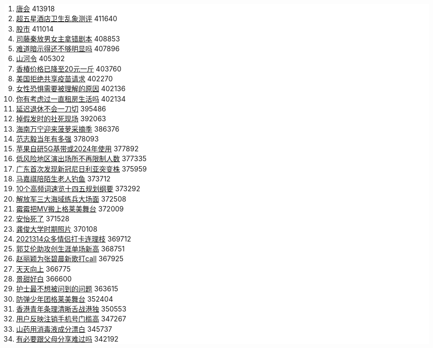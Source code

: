 1. [唐会](https://s.weibo.com/weibo?q=%E5%94%90%E4%BC%9A&Refer=top) 413918
1. [超五星酒店卫生乱象测评](https://s.weibo.com/weibo?q=%E8%B6%85%E4%BA%94%E6%98%9F%E9%85%92%E5%BA%97%E5%8D%AB%E7%94%9F%E4%B9%B1%E8%B1%A1%E6%B5%8B%E8%AF%84&Refer=top) 411640
1. [股市](https://s.weibo.com/weibo?q=%E8%82%A1%E5%B8%82&Refer=top) 411014
1. [司藤秦放男女主拿错剧本](https://s.weibo.com/weibo?q=%23%E5%8F%B8%E8%97%A4%E7%A7%A6%E6%94%BE%E7%94%B7%E5%A5%B3%E4%B8%BB%E6%8B%BF%E9%94%99%E5%89%A7%E6%9C%AC%23&Refer=top) 408853
1. [难道暗示得还不够明显吗](https://s.weibo.com/weibo?q=%23%E9%9A%BE%E9%81%93%E6%9A%97%E7%A4%BA%E5%BE%97%E8%BF%98%E4%B8%8D%E5%A4%9F%E6%98%8E%E6%98%BE%E5%90%97%23&Refer=top) 407896
1. [山河令](https://s.weibo.com/weibo?q=%E5%B1%B1%E6%B2%B3%E4%BB%A4&Refer=top) 405302
1. [香椿价格已降至20元一斤](https://s.weibo.com/weibo?q=%E9%A6%99%E6%A4%BF%E4%BB%B7%E6%A0%BC%E5%B7%B2%E9%99%8D%E8%87%B320%E5%85%83%E4%B8%80%E6%96%A4&Refer=top) 403760
1. [美国拒绝共享疫苗请求](https://s.weibo.com/weibo?q=%E7%BE%8E%E5%9B%BD%E6%8B%92%E7%BB%9D%E5%85%B1%E4%BA%AB%E7%96%AB%E8%8B%97%E8%AF%B7%E6%B1%82&Refer=top) 402270
1. [女性恐惧需要被理解的原因](https://s.weibo.com/weibo?q=%23%E5%A5%B3%E6%80%A7%E6%81%90%E6%83%A7%E9%9C%80%E8%A6%81%E8%A2%AB%E7%90%86%E8%A7%A3%E7%9A%84%E5%8E%9F%E5%9B%A0%23&Refer=top) 402136
1. [你有考虑过一直租房生活吗](https://s.weibo.com/weibo?q=%23%E4%BD%A0%E6%9C%89%E8%80%83%E8%99%91%E8%BF%87%E4%B8%80%E7%9B%B4%E7%A7%9F%E6%88%BF%E7%94%9F%E6%B4%BB%E5%90%97%23&Refer=top) 402134
1. [延迟退休不会一刀切](https://s.weibo.com/weibo?q=%23%E5%BB%B6%E8%BF%9F%E9%80%80%E4%BC%91%E4%B8%8D%E4%BC%9A%E4%B8%80%E5%88%80%E5%88%87%23&Refer=top) 395486
1. [掉假发时的社死现场](https://s.weibo.com/weibo?q=%23%E6%8E%89%E5%81%87%E5%8F%91%E6%97%B6%E7%9A%84%E7%A4%BE%E6%AD%BB%E7%8E%B0%E5%9C%BA%23&Refer=top) 392063
1. [海南万宁迎来菠萝采摘季](https://s.weibo.com/weibo?q=%23%E6%B5%B7%E5%8D%97%E4%B8%87%E5%AE%81%E8%BF%8E%E6%9D%A5%E8%8F%A0%E8%90%9D%E9%87%87%E6%91%98%E5%AD%A3%23&Refer=top) 386376
1. [范志毅当年有多强](https://s.weibo.com/weibo?q=%E8%8C%83%E5%BF%97%E6%AF%85%E5%BD%93%E5%B9%B4%E6%9C%89%E5%A4%9A%E5%BC%BA&Refer=top) 378093
1. [苹果自研5G基带或2024年使用](https://s.weibo.com/weibo?q=%E8%8B%B9%E6%9E%9C%E8%87%AA%E7%A0%945G%E5%9F%BA%E5%B8%A6%E6%88%962024%E5%B9%B4%E4%BD%BF%E7%94%A8&Refer=top) 377892
1. [低风险地区演出场所不再限制人数](https://s.weibo.com/weibo?q=%23%E4%BD%8E%E9%A3%8E%E9%99%A9%E5%9C%B0%E5%8C%BA%E6%BC%94%E5%87%BA%E5%9C%BA%E6%89%80%E4%B8%8D%E5%86%8D%E9%99%90%E5%88%B6%E4%BA%BA%E6%95%B0%23&Refer=top) 377335
1. [广东首次发现新冠尼日利亚突变株](https://s.weibo.com/weibo?q=%E5%B9%BF%E4%B8%9C%E9%A6%96%E6%AC%A1%E5%8F%91%E7%8E%B0%E6%96%B0%E5%86%A0%E5%B0%BC%E6%97%A5%E5%88%A9%E4%BA%9A%E7%AA%81%E5%8F%98%E6%A0%AA&Refer=top) 375959
1. [马嘉祺陪陌生老人钓鱼](https://s.weibo.com/weibo?q=%23%E9%A9%AC%E5%98%89%E7%A5%BA%E9%99%AA%E9%99%8C%E7%94%9F%E8%80%81%E4%BA%BA%E9%92%93%E9%B1%BC%23&Refer=top) 373712
1. [10个高频词速览十四五规划纲要](https://s.weibo.com/weibo?q=%2310%E4%B8%AA%E9%AB%98%E9%A2%91%E8%AF%8D%E9%80%9F%E8%A7%88%E5%8D%81%E5%9B%9B%E4%BA%94%E8%A7%84%E5%88%92%E7%BA%B2%E8%A6%81%23&Refer=top) 373292
1. [解放军三大海域练兵大场面](https://s.weibo.com/weibo?q=%E8%A7%A3%E6%94%BE%E5%86%9B%E4%B8%89%E5%A4%A7%E6%B5%B7%E5%9F%9F%E7%BB%83%E5%85%B5%E5%A4%A7%E5%9C%BA%E9%9D%A2&Refer=top) 372508
1. [霉霉把MV搬上格莱美舞台](https://s.weibo.com/weibo?q=%E9%9C%89%E9%9C%89%E6%8A%8AMV%E6%90%AC%E4%B8%8A%E6%A0%BC%E8%8E%B1%E7%BE%8E%E8%88%9E%E5%8F%B0&Refer=top) 372009
1. [安怡死了](https://s.weibo.com/weibo?q=%23%E5%AE%89%E6%80%A1%E6%AD%BB%E4%BA%86%23&Refer=top) 371528
1. [龚俊大学时期照片](https://s.weibo.com/weibo?q=%23%E9%BE%9A%E4%BF%8A%E5%A4%A7%E5%AD%A6%E6%97%B6%E6%9C%9F%E7%85%A7%E7%89%87%23&Refer=top) 370108
1. [2021314众多情侣打卡连理枝](https://s.weibo.com/weibo?q=%232021314%E4%BC%97%E5%A4%9A%E6%83%85%E4%BE%A3%E6%89%93%E5%8D%A1%E8%BF%9E%E7%90%86%E6%9E%9D%23&Refer=top) 369712
1. [郭艾伦助攻创生涯单场新高](https://s.weibo.com/weibo?q=%E9%83%AD%E8%89%BE%E4%BC%A6%E5%8A%A9%E6%94%BB%E5%88%9B%E7%94%9F%E6%B6%AF%E5%8D%95%E5%9C%BA%E6%96%B0%E9%AB%98&Refer=top) 368751
1. [赵丽颖为张碧晨新歌打call](https://s.weibo.com/weibo?q=%23%E8%B5%B5%E4%B8%BD%E9%A2%96%E4%B8%BA%E5%BC%A0%E7%A2%A7%E6%99%A8%E6%96%B0%E6%AD%8C%E6%89%93call%23&Refer=top) 367925
1. [天天向上](https://s.weibo.com/weibo?q=%E5%A4%A9%E5%A4%A9%E5%90%91%E4%B8%8A&Refer=top) 366775
1. [景甜好白](https://s.weibo.com/weibo?q=%23%E6%99%AF%E7%94%9C%E5%A5%BD%E7%99%BD%23&Refer=top) 366600
1. [护士最不想被问到的问题](https://s.weibo.com/weibo?q=%23%E6%8A%A4%E5%A3%AB%E6%9C%80%E4%B8%8D%E6%83%B3%E8%A2%AB%E9%97%AE%E5%88%B0%E7%9A%84%E9%97%AE%E9%A2%98%23&Refer=top) 363615
1. [防弹少年团格莱美舞台](https://s.weibo.com/weibo?q=%23%E9%98%B2%E5%BC%B9%E5%B0%91%E5%B9%B4%E5%9B%A2%E6%A0%BC%E8%8E%B1%E7%BE%8E%E8%88%9E%E5%8F%B0%23&Refer=top) 352404
1. [香港青年条理清晰舌战港独](https://s.weibo.com/weibo?q=%23%E9%A6%99%E6%B8%AF%E9%9D%92%E5%B9%B4%E6%9D%A1%E7%90%86%E6%B8%85%E6%99%B0%E8%88%8C%E6%88%98%E6%B8%AF%E7%8B%AC%23&Refer=top) 350553
1. [用户反映注销手机号门槛高](https://s.weibo.com/weibo?q=%23%E7%94%A8%E6%88%B7%E5%8F%8D%E6%98%A0%E6%B3%A8%E9%94%80%E6%89%8B%E6%9C%BA%E5%8F%B7%E9%97%A8%E6%A7%9B%E9%AB%98%23&Refer=top) 347267
1. [山药用消毒液成分漂白](https://s.weibo.com/weibo?q=%23%E5%B1%B1%E8%8D%AF%E7%94%A8%E6%B6%88%E6%AF%92%E6%B6%B2%E6%88%90%E5%88%86%E6%BC%82%E7%99%BD%23&Refer=top) 345737
1. [有必要跟父母分享难过吗](https://s.weibo.com/weibo?q=%23%E6%9C%89%E5%BF%85%E8%A6%81%E8%B7%9F%E7%88%B6%E6%AF%8D%E5%88%86%E4%BA%AB%E9%9A%BE%E8%BF%87%E5%90%97%23&Refer=top) 342192